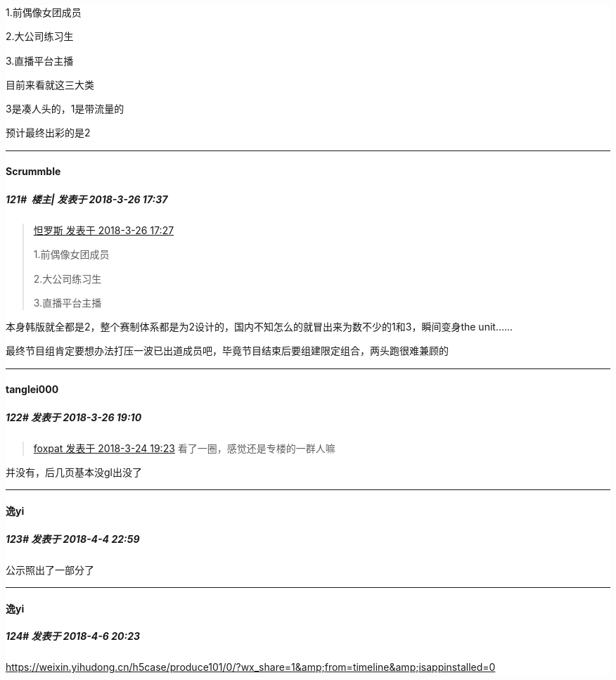 
1.前偶像女团成员

2.大公司练习生

3.直播平台主播

目前来看就这三大类

3是凑人头的，1是带流量的

预计最终出彩的是2


-----

####  Scrummble  
##### 121#         楼主| 发表于 2018-3-26 17:37


<blockquote><a href="httphttps://bbs.saraba1st.com/2b/forum.php?mod=redirect&amp;goto=findpost&amp;pid=38983384&amp;ptid=1585843" target="_blank">怛罗斯 发表于 2018-3-26 17:27</a>

1.前偶像女团成员

2.大公司练习生

3.直播平台主播</blockquote>
本身韩版就全都是2，整个赛制体系都是为2设计的，国内不知怎么的就冒出来为数不少的1和3，瞬间变身the unit……

最终节目组肯定要想办法打压一波已出道成员吧，毕竟节目结束后要组建限定组合，两头跑很难兼顾的


-----

####  tanglei000  
##### 122#       发表于 2018-3-26 19:10


<blockquote><a href="httphttps://bbs.saraba1st.com/2b/forum.php?mod=redirect&amp;goto=findpost&amp;pid=38957894&amp;ptid=1585843" target="_blank">foxpat 发表于 2018-3-24 19:23</a>
看了一圈，感觉还是专楼的一群人嘛</blockquote>
并没有，后几页基本没gl出没了


-----

####  逸yi  
##### 123#       发表于 2018-4-4 22:59


公示照出了一部分了


-----

####  逸yi  
##### 124#       发表于 2018-4-6 20:23


https://weixin.yihudong.cn/h5case/produce101/0/?wx_share=1&amp;from=timeline&amp;isappinstalled=0
